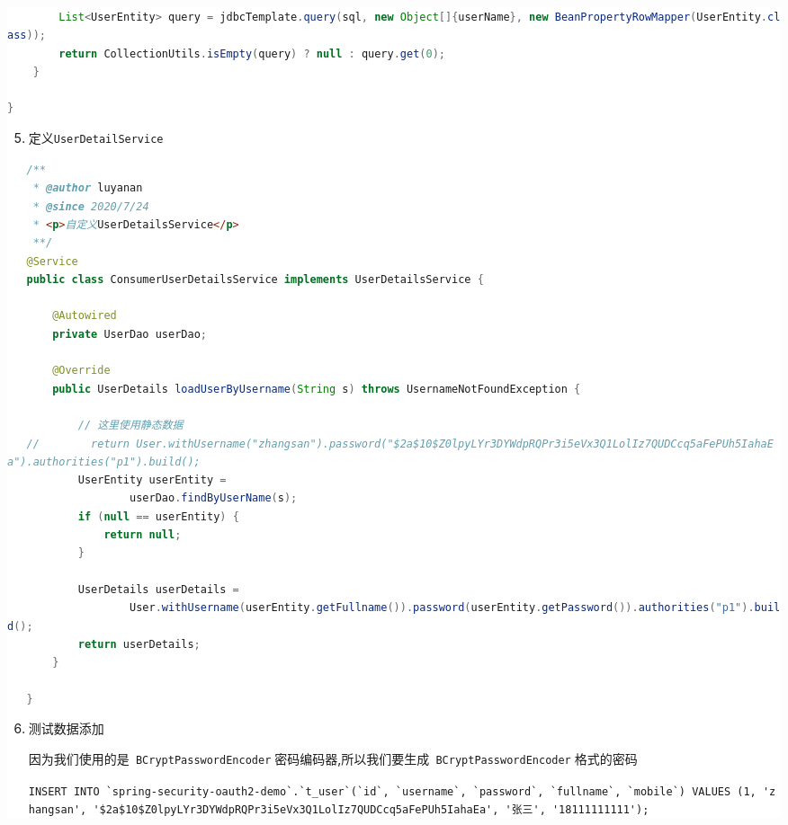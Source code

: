    ```java
           List<UserEntity> query = jdbcTemplate.query(sql, new Object[]{userName}, new BeanPropertyRowMapper(UserEntity.class));
           return CollectionUtils.isEmpty(query) ? null : query.get(0);
       }
   
   }
   
   ```

   

5. 定义`UserDetailService`

```java
   /**
    * @author luyanan
    * @since 2020/7/24
    * <p>自定义UserDetailsService</p>
    **/
   @Service
   public class ConsumerUserDetailsService implements UserDetailsService {
   
       @Autowired
       private UserDao userDao;
   
       @Override
       public UserDetails loadUserByUsername(String s) throws UsernameNotFoundException {
   
           // 这里使用静态数据
   //        return User.withUsername("zhangsan").password("$2a$10$Z0lpyLYr3DYWdpRQPr3i5eVx3Q1LolIz7QUDCcq5aFePUh5IahaEa").authorities("p1").build();
           UserEntity userEntity =
                   userDao.findByUserName(s);
           if (null == userEntity) {
               return null;
           }
   
           UserDetails userDetails =
                   User.withUsername(userEntity.getFullname()).password(userEntity.getPassword()).authorities("p1").build();
           return userDetails;
       }
   
   }
```

6. 测试数据添加

   因为我们使用的是` BCryptPasswordEncoder` 密码编码器,所以我们要生成` BCryptPasswordEncoder` 格式的密码

   ```mysql
   INSERT INTO `spring-security-oauth2-demo`.`t_user`(`id`, `username`, `password`, `fullname`, `mobile`) VALUES (1, 'zhangsan', '$2a$10$Z0lpyLYr3DYWdpRQPr3i5eVx3Q1LolIz7QUDCcq5aFePUh5IahaEa', '张三', '18111111111');
   
   ```
